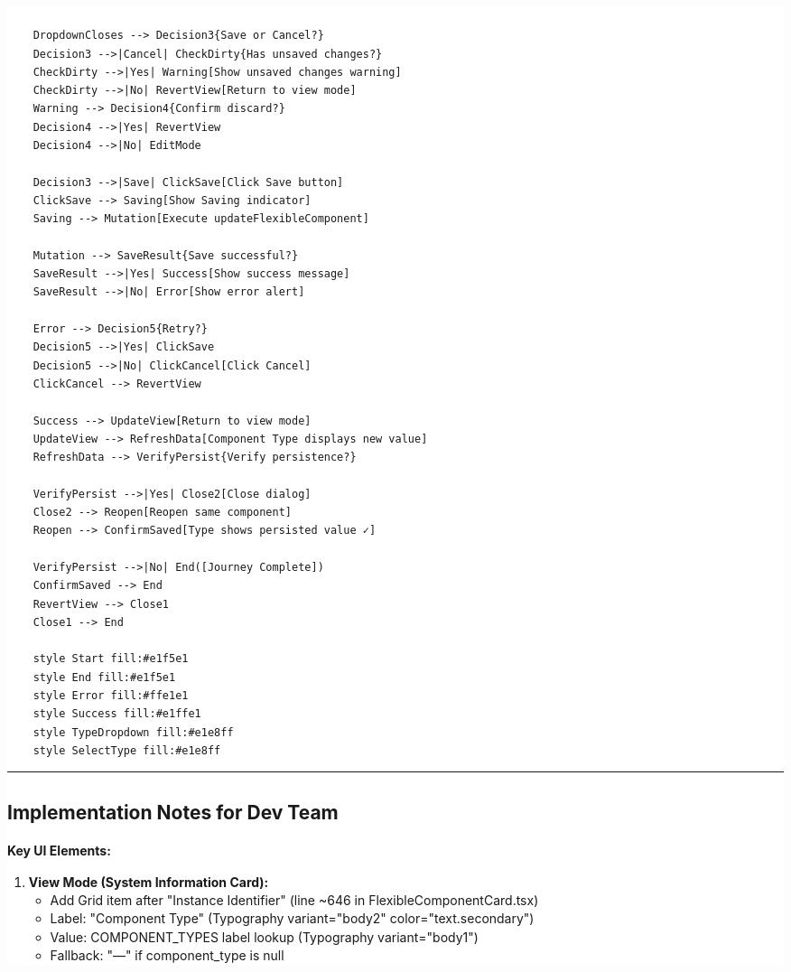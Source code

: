 ```mermaid

    DropdownCloses --> Decision3{Save or Cancel?}
    Decision3 -->|Cancel| CheckDirty{Has unsaved changes?}
    CheckDirty -->|Yes| Warning[Show unsaved changes warning]
    CheckDirty -->|No| RevertView[Return to view mode]
    Warning --> Decision4{Confirm discard?}
    Decision4 -->|Yes| RevertView
    Decision4 -->|No| EditMode

    Decision3 -->|Save| ClickSave[Click Save button]
    ClickSave --> Saving[Show Saving indicator]
    Saving --> Mutation[Execute updateFlexibleComponent]

    Mutation --> SaveResult{Save successful?}
    SaveResult -->|Yes| Success[Show success message]
    SaveResult -->|No| Error[Show error alert]

    Error --> Decision5{Retry?}
    Decision5 -->|Yes| ClickSave
    Decision5 -->|No| ClickCancel[Click Cancel]
    ClickCancel --> RevertView

    Success --> UpdateView[Return to view mode]
    UpdateView --> RefreshData[Component Type displays new value]
    RefreshData --> VerifyPersist{Verify persistence?}

    VerifyPersist -->|Yes| Close2[Close dialog]
    Close2 --> Reopen[Reopen same component]
    Reopen --> ConfirmSaved[Type shows persisted value ✓]

    VerifyPersist -->|No| End([Journey Complete])
    ConfirmSaved --> End
    RevertView --> Close1
    Close1 --> End

    style Start fill:#e1f5e1
    style End fill:#e1f5e1
    style Error fill:#ffe1e1
    style Success fill:#e1ffe1
    style TypeDropdown fill:#e1e8ff
    style SelectType fill:#e1e8ff
```

---

## Implementation Notes for Dev Team

**Key UI Elements:**

1. **View Mode (System Information Card):**
   - Add Grid item after "Instance Identifier" (line ~646 in FlexibleComponentCard.tsx)
   - Label: "Component Type" (Typography variant="body2" color="text.secondary")
   - Value: COMPONENT_TYPES label lookup (Typography variant="body1")
   - Fallback: "—" if component_type is null
